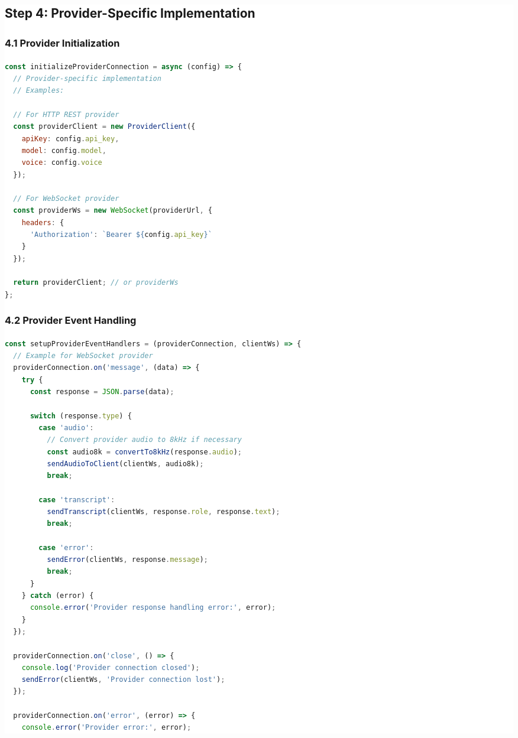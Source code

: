 ## Step 4: Provider-Specific Implementation

### 4.1 Provider Initialization

```javascript
const initializeProviderConnection = async (config) => {
  // Provider-specific implementation
  // Examples:
  
  // For HTTP REST provider
  const providerClient = new ProviderClient({
    apiKey: config.api_key,
    model: config.model,
    voice: config.voice
  });
  
  // For WebSocket provider
  const providerWs = new WebSocket(providerUrl, {
    headers: {
      'Authorization': `Bearer ${config.api_key}`
    }
  });
  
  return providerClient; // or providerWs
};
```

### 4.2 Provider Event Handling

```javascript
const setupProviderEventHandlers = (providerConnection, clientWs) => {
  // Example for WebSocket provider
  providerConnection.on('message', (data) => {
    try {
      const response = JSON.parse(data);
      
      switch (response.type) {
        case 'audio':
          // Convert provider audio to 8kHz if necessary
          const audio8k = convertTo8kHz(response.audio);
          sendAudioToClient(clientWs, audio8k);
          break;
          
        case 'transcript':
          sendTranscript(clientWs, response.role, response.text);
          break;
          
        case 'error':
          sendError(clientWs, response.message);
          break;
      }
    } catch (error) {
      console.error('Provider response handling error:', error);
    }
  });
  
  providerConnection.on('close', () => {
    console.log('Provider connection closed');
    sendError(clientWs, 'Provider connection lost');
  });
  
  providerConnection.on('error', (error) => {
    console.error('Provider error:', error);
```